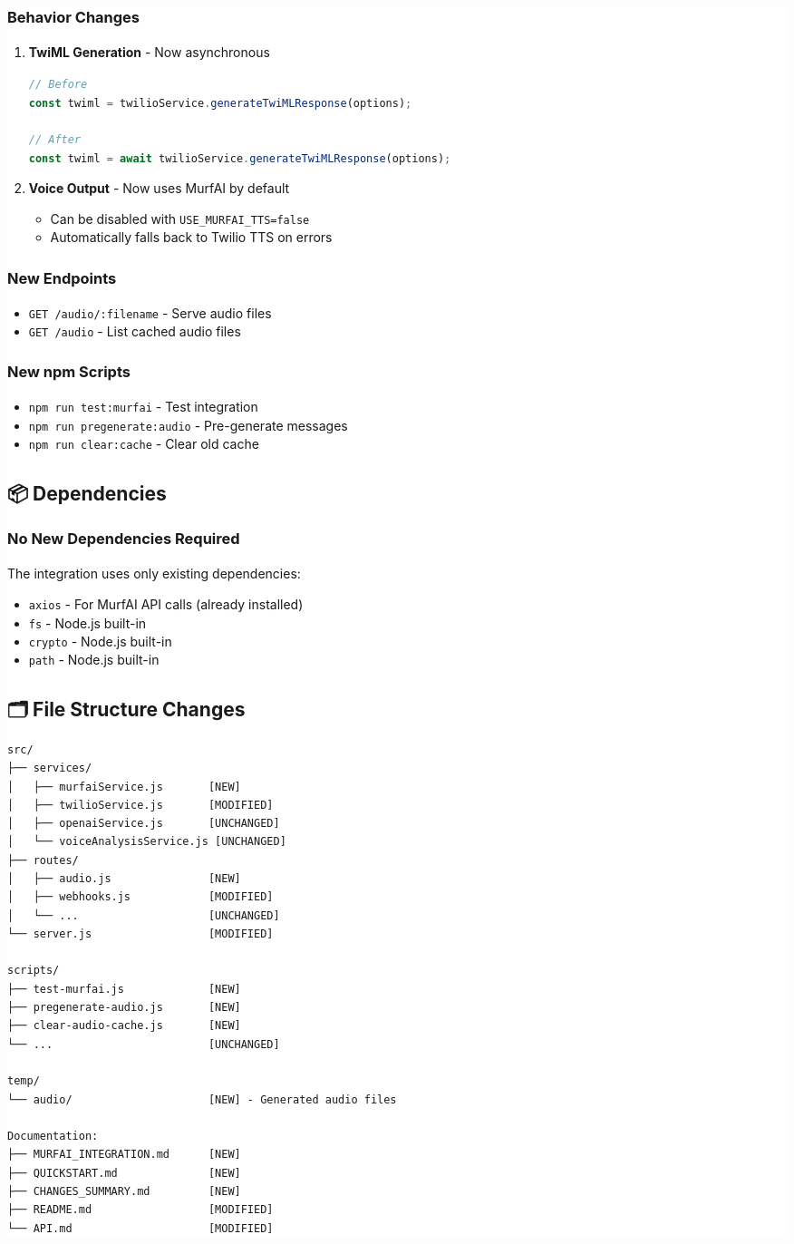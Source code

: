 ### Behavior Changes
1. **TwiML Generation** - Now asynchronous
   ```javascript
   // Before
   const twiml = twilioService.generateTwiMLResponse(options);
   
   // After
   const twiml = await twilioService.generateTwiMLResponse(options);
   ```

2. **Voice Output** - Now uses MurfAI by default
   - Can be disabled with `USE_MURFAI_TTS=false`
   - Automatically falls back to Twilio TTS on errors

### New Endpoints
- `GET /audio/:filename` - Serve audio files
- `GET /audio` - List cached audio files

### New npm Scripts
- `npm run test:murfai` - Test integration
- `npm run pregenerate:audio` - Pre-generate messages
- `npm run clear:cache` - Clear old cache

## 📦 Dependencies

### No New Dependencies Required
The integration uses only existing dependencies:
- `axios` - For MurfAI API calls (already installed)
- `fs` - Node.js built-in
- `crypto` - Node.js built-in
- `path` - Node.js built-in

## 🗂️ File Structure Changes

```
src/
├── services/
│   ├── murfaiService.js       [NEW]
│   ├── twilioService.js       [MODIFIED]
│   ├── openaiService.js       [UNCHANGED]
│   └── voiceAnalysisService.js [UNCHANGED]
├── routes/
│   ├── audio.js               [NEW]
│   ├── webhooks.js            [MODIFIED]
│   └── ...                    [UNCHANGED]
└── server.js                  [MODIFIED]

scripts/
├── test-murfai.js             [NEW]
├── pregenerate-audio.js       [NEW]
├── clear-audio-cache.js       [NEW]
└── ...                        [UNCHANGED]

temp/
└── audio/                     [NEW] - Generated audio files

Documentation:
├── MURFAI_INTEGRATION.md      [NEW]
├── QUICKSTART.md              [NEW]
├── CHANGES_SUMMARY.md         [NEW]
├── README.md                  [MODIFIED]
└── API.md                     [MODIFIED]
```